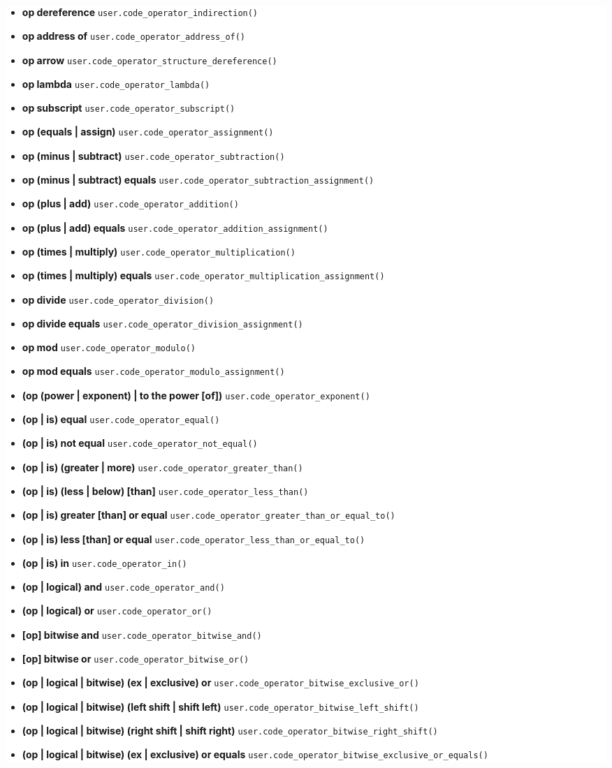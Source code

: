 
 - **op dereference**  `user.code_operator_indirection()`

 - **op address of**  `user.code_operator_address_of()`

 - **op arrow**  `user.code_operator_structure_dereference()`

 - **op lambda**  `user.code_operator_lambda()`

 - **op subscript**  `user.code_operator_subscript()`

 - **op (equals | assign)**  `user.code_operator_assignment()`

 - **op (minus | subtract)**  `user.code_operator_subtraction()`

 - **op (minus | subtract) equals**  `user.code_operator_subtraction_assignment()`

 - **op (plus | add)**  `user.code_operator_addition()`

 - **op (plus | add) equals**  `user.code_operator_addition_assignment()`

 - **op (times | multiply)**  `user.code_operator_multiplication()`

 - **op (times | multiply) equals**  `user.code_operator_multiplication_assignment()`

 - **op divide**  `user.code_operator_division()`

 - **op divide equals**  `user.code_operator_division_assignment()`

 - **op mod**  `user.code_operator_modulo()`

 - **op mod equals**  `user.code_operator_modulo_assignment()`

 - **(op (power | exponent) | to the power [of])**  `user.code_operator_exponent()`

 - **(op | is) equal**  `user.code_operator_equal()`

 - **(op | is) not equal**  `user.code_operator_not_equal()`

 - **(op | is) (greater | more)**  `user.code_operator_greater_than()`

 - **(op | is) (less | below) [than]**  `user.code_operator_less_than()`

 - **(op | is) greater [than] or equal**  `user.code_operator_greater_than_or_equal_to()`

 - **(op | is) less [than] or equal**  `user.code_operator_less_than_or_equal_to()`

 - **(op | is) in**  `user.code_operator_in()`

 - **(op | logical) and**  `user.code_operator_and()`

 - **(op | logical) or**  `user.code_operator_or()`

 - **[op] bitwise and**  `user.code_operator_bitwise_and()`

 - **[op] bitwise or**  `user.code_operator_bitwise_or()`

 - **(op | logical | bitwise) (ex | exclusive) or**  `user.code_operator_bitwise_exclusive_or()`

 - **(op | logical | bitwise) (left shift | shift left)**  `user.code_operator_bitwise_left_shift()`

 - **(op | logical | bitwise) (right shift | shift right)**  `user.code_operator_bitwise_right_shift()`

 - **(op | logical | bitwise) (ex | exclusive) or equals**  `user.code_operator_bitwise_exclusive_or_equals()`
